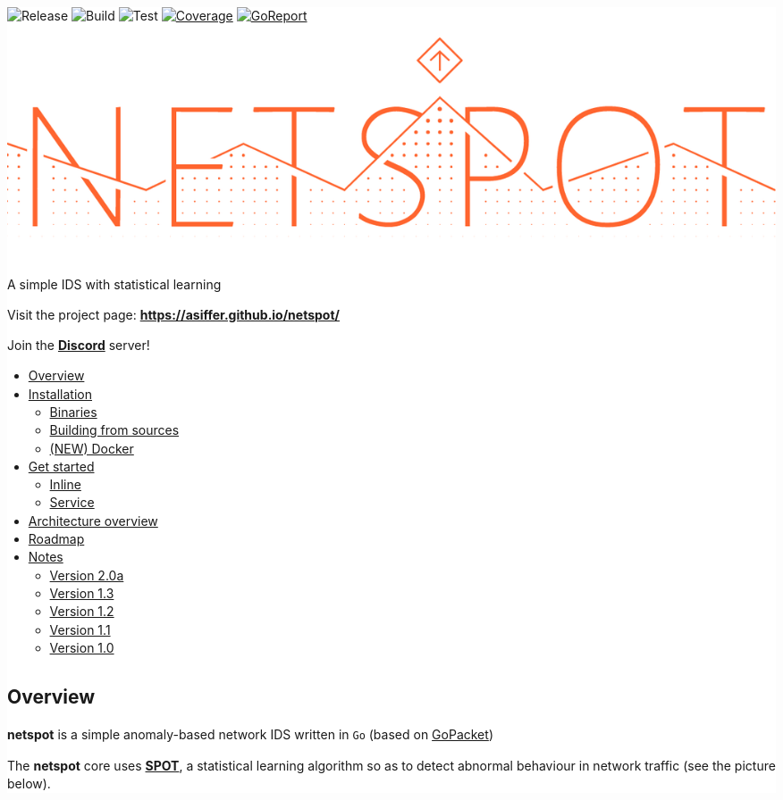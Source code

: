 ![Release](https://shields.io/github/v/release/asiffer/netspot?include_prereleases)
![Build](https://github.com/asiffer/netspot/workflows/Build/badge.svg)
![Test](https://github.com/asiffer/netspot/workflows/Test/badge.svg)
[![Coverage](https://codecov.io/gh/asiffer/netspot/branch/master/graph/badge.svg)](https://codecov.io/gh/asiffer/netspot)
[![GoReport](https://goreportcard.com/badge/github.com/asiffer/netspot)](https://goreportcard.com/report/github.com/asiffer/netspot)

![netspot](assets/netspot6.png)

A simple IDS with statistical learning

Visit the project page: **https://asiffer.github.io/netspot/**

Join the [**Discord**](https://discord.gg/82HW2fydvD) server!

- [Overview](#overview)
- [Installation](#installation)
  - [Binaries](#binaries)
  - [Building from sources](#building-from-sources)
  - [(NEW) Docker](#new-docker)
- [Get started](#get-started)
  - [Inline](#inline)
  - [Service](#service)
- [Architecture overview](#architecture-overview)
- [Roadmap](#roadmap)
- [Notes](#notes)
  - [Version 2.0a](#version-20a)
  - [Version 1.3](#version-13)
  - [Version 1.2](#version-12)
  - [Version 1.1](#version-11)
  - [Version 1.0](#version-10)

## Overview

**netspot** is a simple anomaly-based network IDS written in `Go` (based on [GoPacket](https://github.com/google/gopacket))

The **netspot** core uses [**SPOT**](https://asiffer.github.io/libspot/), a statistical learning algorithm so as to detect abnormal behaviour in network traffic (see the
picture below).
